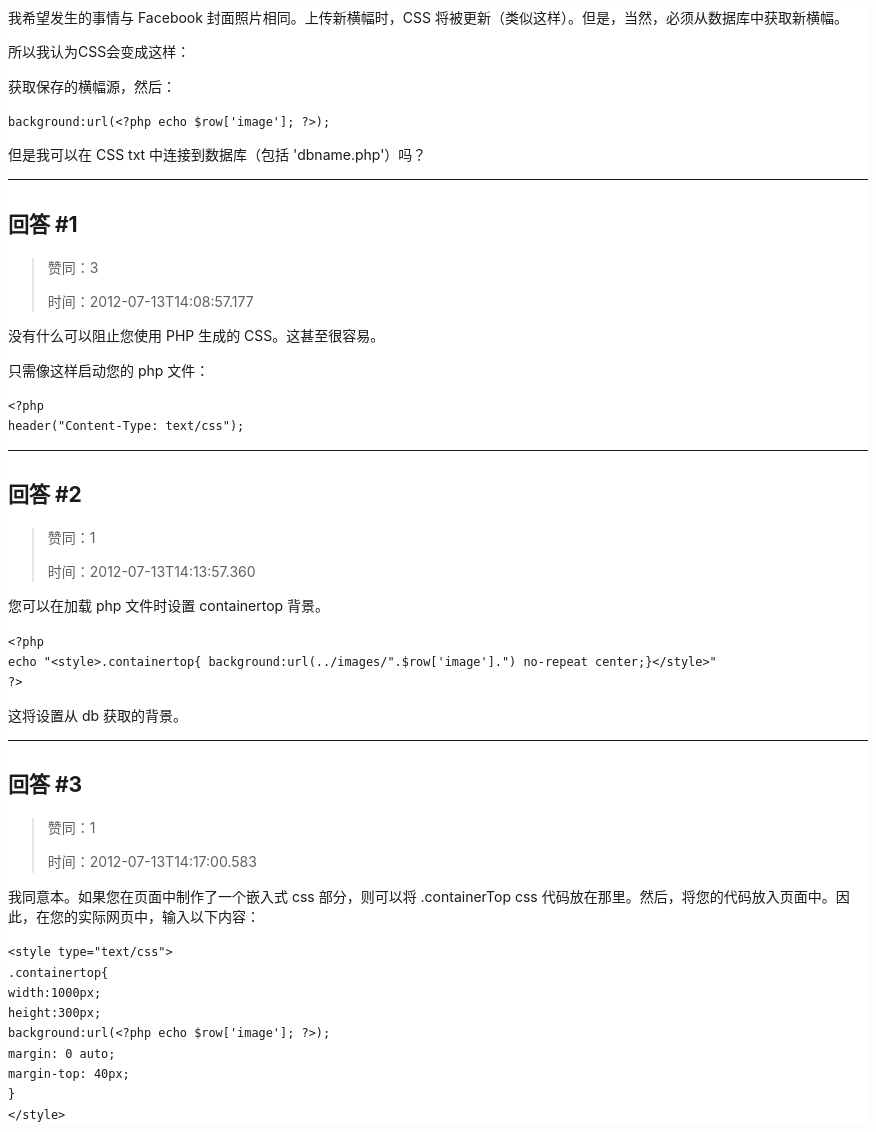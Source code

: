 我希望发生的事情与 Facebook 封面照片相同。上传新横幅时，CSS 将被更新（类似这样）。但是，当然，必须从数据库中获取新横幅。

所以我认为CSS会变成这样：

获取保存的横幅源，然后：

```
background:url(<?php echo $row['image']; ?>); 
```

但是我可以在 CSS txt 中连接到数据库（包括 'dbname.php'）吗？

* * *

## 回答 #1

> 赞同：3
> 
> 时间：2012-07-13T14:08:57.177

没有什么可以阻止您使用 PHP 生成的 CSS。这甚至很容易。

只需像这样启动您的 php 文件：

```
<?php
header("Content-Type: text/css"); 
```

* * *

## 回答 #2

> 赞同：1
> 
> 时间：2012-07-13T14:13:57.360

您可以在加载 php 文件时设置 containertop 背景。

```
<?php
echo "<style>.containertop{ background:url(../images/".$row['image'].") no-repeat center;}</style>"
?> 
```

这将设置从 db 获取的背景。

* * *

## 回答 #3

> 赞同：1
> 
> 时间：2012-07-13T14:17:00.583

我同意本。如果您在页面中制作了一个嵌入式 css 部分，则可以将 .containerTop css 代码放在那里。然后，将您的代码放入页面中。因此，在您的实际网页中，输入以下内容：

```
<style type="text/css">
.containertop{
width:1000px;
height:300px;  
background:url(<?php echo $row['image']; ?>);
margin: 0 auto;
margin-top: 40px;
}
</style> 
```
